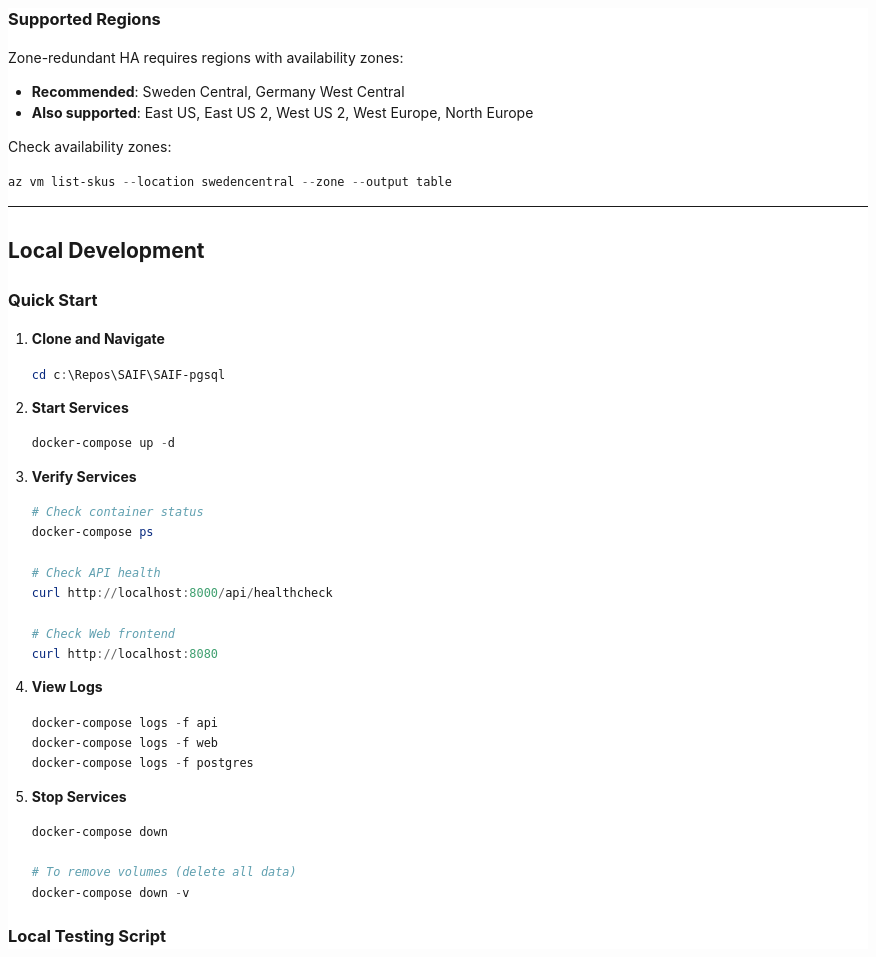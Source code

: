 ### Supported Regions

Zone-redundant HA requires regions with availability zones:

- **Recommended**: Sweden Central, Germany West Central
- **Also supported**: East US, East US 2, West US 2, West Europe, North Europe

Check availability zones:
```powershell
az vm list-skus --location swedencentral --zone --output table
```

---

## Local Development

### Quick Start

1. **Clone and Navigate**
   ```powershell
   cd c:\Repos\SAIF\SAIF-pgsql
   ```

2. **Start Services**
   ```powershell
   docker-compose up -d
   ```

3. **Verify Services**
   ```powershell
   # Check container status
   docker-compose ps
   
   # Check API health
   curl http://localhost:8000/api/healthcheck
   
   # Check Web frontend
   curl http://localhost:8080
   ```

4. **View Logs**
   ```powershell
   docker-compose logs -f api
   docker-compose logs -f web
   docker-compose logs -f postgres
   ```

5. **Stop Services**
   ```powershell
   docker-compose down
   
   # To remove volumes (delete all data)
   docker-compose down -v
   ```

### Local Testing Script
